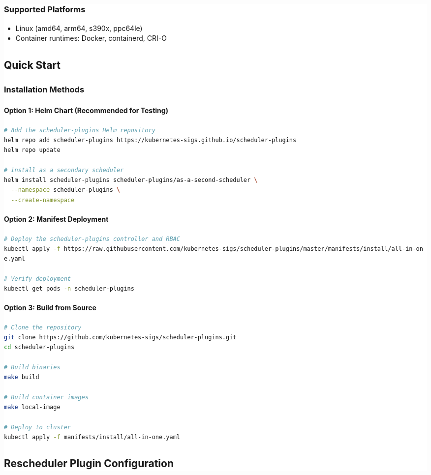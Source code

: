 ### Supported Platforms

- Linux (amd64, arm64, s390x, ppc64le)
- Container runtimes: Docker, containerd, CRI-O

## Quick Start

### Installation Methods

#### Option 1: Helm Chart (Recommended for Testing)

```bash
# Add the scheduler-plugins Helm repository
helm repo add scheduler-plugins https://kubernetes-sigs.github.io/scheduler-plugins
helm repo update

# Install as a secondary scheduler
helm install scheduler-plugins scheduler-plugins/as-a-second-scheduler \
  --namespace scheduler-plugins \
  --create-namespace
```

#### Option 2: Manifest Deployment

```bash
# Deploy the scheduler-plugins controller and RBAC
kubectl apply -f https://raw.githubusercontent.com/kubernetes-sigs/scheduler-plugins/master/manifests/install/all-in-one.yaml

# Verify deployment
kubectl get pods -n scheduler-plugins
```

#### Option 3: Build from Source

```bash
# Clone the repository
git clone https://github.com/kubernetes-sigs/scheduler-plugins.git
cd scheduler-plugins

# Build binaries
make build

# Build container images
make local-image

# Deploy to cluster
kubectl apply -f manifests/install/all-in-one.yaml
```

## Rescheduler Plugin Configuration
